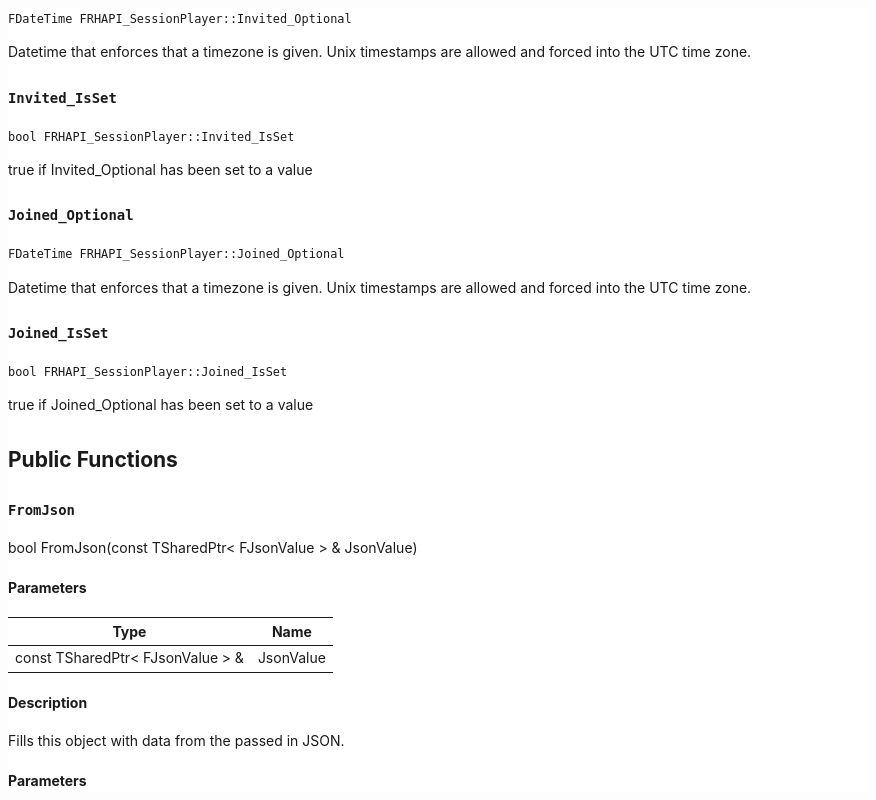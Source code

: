 `FDateTime FRHAPI_SessionPlayer::Invited_Optional`

Datetime that enforces that a timezone is given. Unix timestamps are allowed and forced into the UTC time zone.




### `Invited_IsSet` <a id="structFRHAPI__SessionPlayer_1a24180c0ac76cb70443d34261572d511c"></a>

`bool FRHAPI_SessionPlayer::Invited_IsSet`

true if Invited_Optional has been set to a value




### `Joined_Optional` <a id="structFRHAPI__SessionPlayer_1a98a0fa4e013c02e4f94d472459d7f9b7"></a>

`FDateTime FRHAPI_SessionPlayer::Joined_Optional`

Datetime that enforces that a timezone is given. Unix timestamps are allowed and forced into the UTC time zone.




### `Joined_IsSet` <a id="structFRHAPI__SessionPlayer_1ab5d3d5da597f5007fe3708826e570580"></a>

`bool FRHAPI_SessionPlayer::Joined_IsSet`

true if Joined_Optional has been set to a value





## Public Functions



### `FromJson` <a id="structFRHAPI__SessionPlayer_1a6d68b484bda6b9c61facc7ec22a84170"></a>

bool FromJson(const TSharedPtr< FJsonValue > & JsonValue)

#### Parameters

| Type | Name |
|------|------|
|const TSharedPtr< FJsonValue > &|JsonValue|

#### Description

Fills this object with data from the passed in JSON.


#### Parameters
